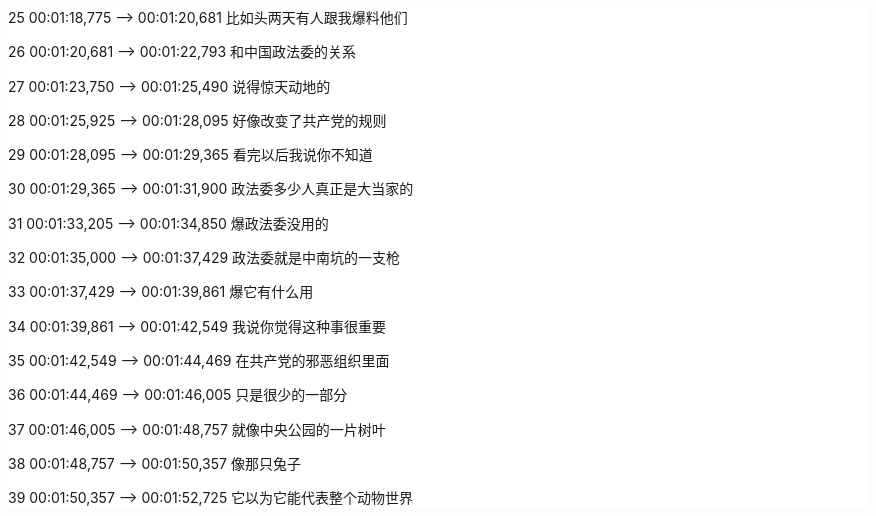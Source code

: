 25
00:01:18,775 –&gt; 00:01:20,681
比如头两天有人跟我爆料他们
 
26
00:01:20,681 –&gt; 00:01:22,793
和中国政法委的关系
 
27
00:01:23,750 –&gt; 00:01:25,490
说得惊天动地的
 
28
00:01:25,925 –&gt; 00:01:28,095
好像改变了共产党的规则
 
29
00:01:28,095 –&gt; 00:01:29,365
看完以后我说你不知道
 
30
00:01:29,365 –&gt; 00:01:31,900
政法委多少人真正是大当家的
 
31
00:01:33,205 –&gt; 00:01:34,850
爆政法委没用的
 
32
00:01:35,000 –&gt; 00:01:37,429
政法委就是中南坑的一支枪
 
33
00:01:37,429 –&gt; 00:01:39,861
爆它有什么用
 
34
00:01:39,861 –&gt; 00:01:42,549
我说你觉得这种事很重要
 
35
00:01:42,549 –&gt; 00:01:44,469
在共产党的邪恶组织里面
 
36
00:01:44,469 –&gt; 00:01:46,005
只是很少的一部分
 
37
00:01:46,005 –&gt; 00:01:48,757
就像中央公园的一片树叶
 
38
00:01:48,757 –&gt; 00:01:50,357
像那只兔子
 
39
00:01:50,357 –&gt; 00:01:52,725
它以为它能代表整个动物世界
 